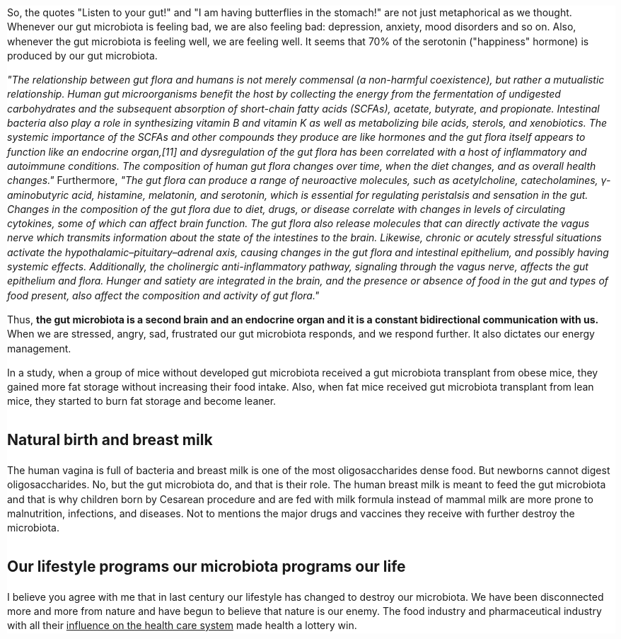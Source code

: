 So, the quotes "Listen to your gut!" and "I am having butterflies in the stomach!" are not just metaphorical as we thought. Whenever our gut microbiota is feeling bad, we are also feeling bad: depression, anxiety, mood disorders and so on. Also, whenever the gut microbiota is feeling well, we are feeling well. It seems that 70% of the serotonin ("happiness" hormone) is produced by our gut microbiota.

*"The relationship between gut flora and humans is not merely commensal (a non-harmful coexistence), but rather a mutualistic relationship. Human gut microorganisms benefit the host by collecting the energy from the fermentation of undigested carbohydrates and the subsequent absorption of short-chain fatty acids (SCFAs), acetate, butyrate, and propionate. Intestinal bacteria also play a role in synthesizing vitamin B and vitamin K as well as metabolizing bile acids, sterols, and xenobiotics. The systemic importance of the SCFAs and other compounds they produce are like hormones and the gut flora itself appears to function like an endocrine organ,[11] and dysregulation of the gut flora has been correlated with a host of inflammatory and autoimmune conditions. The composition of human gut flora changes over time, when the diet changes, and as overall health changes."* Furthermore, *"The gut flora can produce a range of neuroactive molecules, such as acetylcholine, catecholamines, γ-aminobutyric acid, histamine, melatonin, and serotonin, which is essential for regulating peristalsis and sensation in the gut. Changes in the composition of the gut flora due to diet, drugs, or disease correlate with changes in levels of circulating cytokines, some of which can affect brain function. The gut flora also release molecules that can directly activate the vagus nerve which transmits information about the state of the intestines to the brain. Likewise, chronic or acutely stressful situations activate the hypothalamic–pituitary–adrenal axis, causing changes in the gut flora and intestinal epithelium, and possibly having systemic effects. Additionally, the cholinergic anti-inflammatory pathway, signaling through the vagus nerve, affects the gut epithelium and flora. Hunger and satiety are integrated in the brain, and the presence or absence of food in the gut and types of food present, also affect the composition and activity of gut flora."*

Thus, **the gut microbiota is a second brain and an endocrine organ and it is a constant bidirectional communication with us.** When we are stressed, angry, sad, frustrated our gut microbiota responds, and we respond further. It also dictates our energy management.

In a study, when a group of mice without developed gut microbiota received a gut microbiota transplant from obese mice, they gained more fat storage without increasing their food intake. Also, when fat mice received gut microbiota transplant from lean mice, they started to burn fat storage and become leaner.

## Natural birth and breast milk

The human vagina is full of bacteria and breast milk is one of the most oligosaccharides dense food. But newborns cannot digest oligosaccharides. No, but the gut microbiota do, and that is their role. The human breast milk is meant to feed the gut microbiota and that is why children born by Cesarean procedure and are fed with milk formula instead of mammal milk are more prone to malnutrition, infections, and diseases. Not to mentions the major drugs and vaccines they receive with further destroy the microbiota.

## Our lifestyle programs our microbiota programs our life

I believe you agree with me that in last century our lifestyle has changed to destroy our microbiota. We have been disconnected more and more from nature and have begun to believe that nature is our enemy. The food industry and pharmaceutical industry with all their [influence on the health care system](https://www.razvantomegea.com/2017/11/28/the-healthcare-system-is-a-lie/) made health a lottery win.
